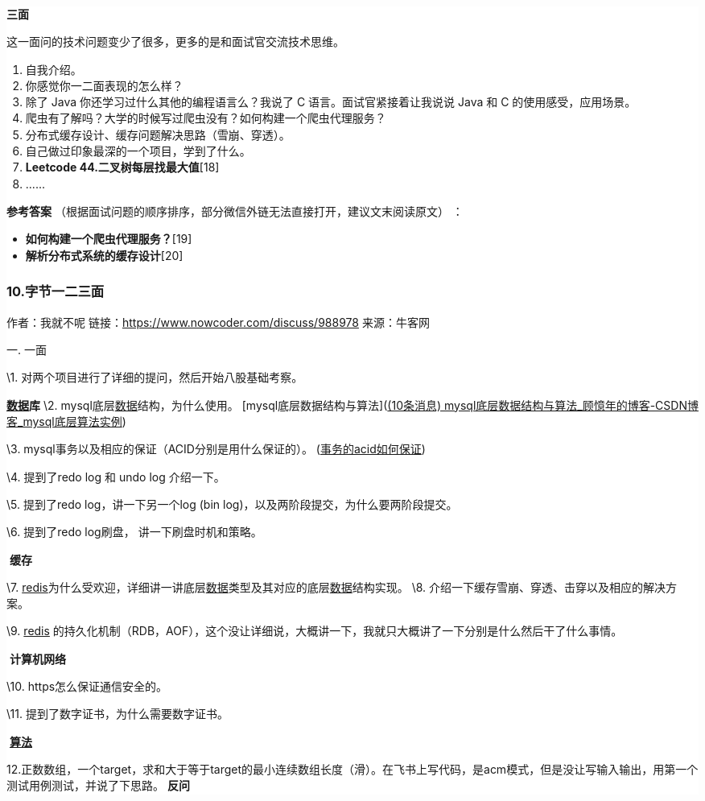 **三面**

这一面问的技术问题变少了很多，更多的是和面试官交流技术思维。

1. 自我介绍。
2. 你感觉你一二面表现的怎么样？
3. 除了 Java 你还学习过什么其他的编程语言么？我说了 C 语言。面试官紧接着让我说说 Java 和 C 的使用感受，应用场景。
4. 爬虫有了解吗？大学的时候写过爬虫没有？如何构建一个爬虫代理服务？
5. 分布式缓存设计、缓存问题解决思路（雪崩、穿透）。
6. 自己做过印象最深的一个项目，学到了什么。
7. **Leetcode 44.二叉树每层找最大值**[18]
8. ......

**参考答案** （根据面试问题的顺序排序，部分微信外链无法直接打开，建议文末阅读原文） ：

- **如何构建一个爬虫代理服务？**[19]
- **解析分布式系统的缓存设计**[20]

### 10.字节一二三面

作者：我就不呢
链接：https://www.nowcoder.com/discuss/988978
来源：牛客网

一. 一面 

  \1. 对两个项目进行了详细的提问，然后开始八股基础考察。 

   **[数据]()库** 
   \2. mysql底层[数据]()结构，为什么使用。 
[mysql底层数据结构与算法]([(10条消息) mysql底层数据结构与算法_顾憶年的博客-CSDN博客_mysql底层算法实例](https://blog.csdn.net/whileuncle/article/details/114890410))

  \3. mysql事务以及相应的保证（ACID分别是用什么保证的）。 ([事务的acid如何保证](https://blog.csdn.net/YangYoung_/article/details/117195841))

  \4. 提到了redo log 和 undo log 介绍一下。 

  \5. 提到了redo log，讲一下另一个log (bin log)，以及两阶段提交，为什么要两阶段提交。 

  \6. 提到了redo log刷盘， 讲一下刷盘时机和策略。 

​     **缓存** 

  \7. [redis]()为什么受欢迎，详细讲一讲底层[数据]()类型及其对应的底层[数据]()结构实现。 
   \8. 介绍一下缓存雪崩、穿透、击穿以及相应的解决方案。 

  \9. [redis]() 的持久化机制（RDB，AOF），这个没让详细说，大概讲一下，我就只大概讲了一下分别是什么然后干了什么事情。 

​     **计算机网络** 

  \10. https怎么保证通信安全的。 

  \11. 提到了数字证书，为什么需要数字证书。 

​     **[算法]()** 

  12.正数数组，一个target，求和大于等于target的最小连续数组长度（滑）。在飞书上写代码，是acm模式，但是没让写输入输出，用第一个测试用例测试，并说了下思路。 
   **反问** 
